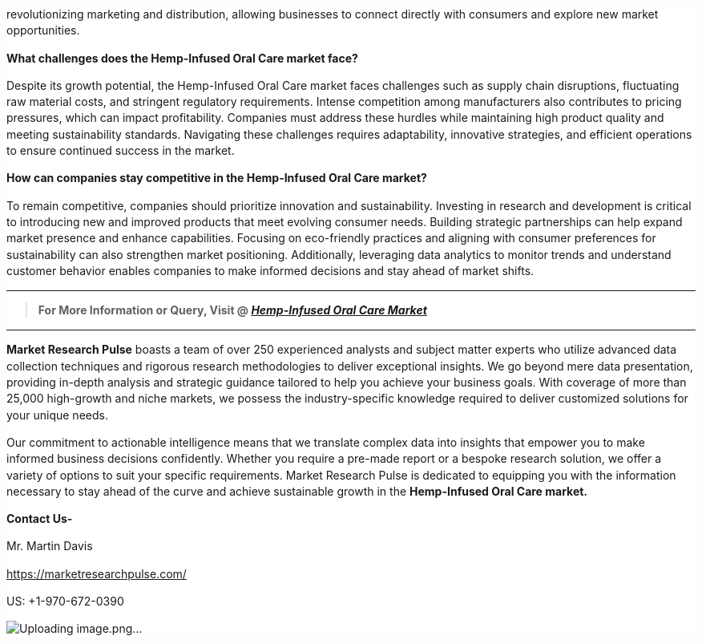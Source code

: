 revolutionizing marketing and distribution, allowing businesses to connect directly with consumers and explore new market opportunities.</p><p><strong>What challenges does the Hemp-Infused Oral Care market face?</strong></p><p>Despite its growth potential, the Hemp-Infused Oral Care market faces challenges such as supply chain disruptions, fluctuating raw material costs, and stringent regulatory requirements. Intense competition among manufacturers also contributes to pricing pressures, which can impact profitability. Companies must address these hurdles while maintaining high product quality and meeting sustainability standards. Navigating these challenges requires adaptability, innovative strategies, and efficient operations to ensure continued success in the market.</p><p><strong>How can companies stay competitive in the Hemp-Infused Oral Care market?</strong></p><p>To remain competitive, companies should prioritize innovation and sustainability. Investing in research and development is critical to introducing new and improved products that meet evolving consumer needs. Building strategic partnerships can help expand market presence and enhance capabilities. Focusing on eco-friendly practices and aligning with consumer preferences for sustainability can also strengthen market positioning. Additionally, leveraging data analytics to monitor trends and understand customer behavior enables companies to make informed decisions and stay ahead of market shifts.</p><hr /><blockquote><p><strong>For More Information or Query, Visit @&nbsp;<em><a href="https://marketresearchpulse.com/report/36170/hemp-infused-oral-care-market?utm_source=Linkedin&utm_medium=021">Hemp-Infused Oral Care Market</a></em></strong></p></blockquote><hr /><p><strong>Market Research Pulse</strong> boasts a team of over 250 experienced analysts and subject matter experts who utilize advanced data collection techniques and rigorous research methodologies to deliver exceptional insights. We go beyond mere data presentation, providing in-depth analysis and strategic guidance tailored to help you achieve your business goals. With coverage of more than 25,000 high-growth and niche markets, we possess the industry-specific knowledge required to deliver customized solutions for your unique needs.</p><p>Our commitment to actionable intelligence means that we translate complex data into insights that empower you to make informed business decisions confidently. Whether you require a pre-made report or a bespoke research solution, we offer a variety of options to suit your specific requirements. Market Research Pulse is dedicated to equipping you with the information necessary to stay ahead of the curve and achieve sustainable growth in the <strong>Hemp-Infused Oral Care market.</strong></p><p><strong>Contact Us-</strong></p><p>Mr. Martin Davis</p><p>https://marketresearchpulse.com/</p><p>US: +1-970-672-0390</p>
![Uploading image.png…]()
